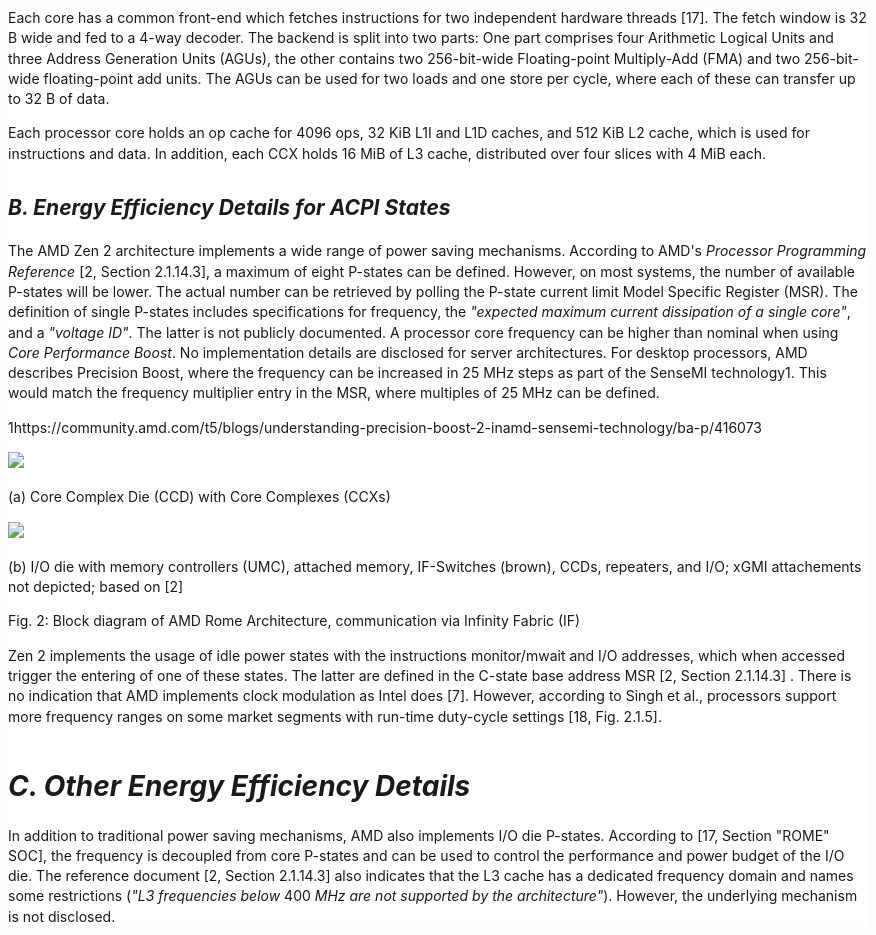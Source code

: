 Each core has a common front-end which fetches instructions for two independent hardware threads [17]. The fetch window is 32 B wide and fed to a 4-way decoder. The backend is split into two parts: One part comprises four Arithmetic Logical Units and three Address Generation Units (AGUs), the other contains two 256-bit-wide Floating-point Multiply-Add (FMA) and two 256-bit-wide floating-point add units. The AGUs can be used for two loads and one store per cycle, where each of these can transfer up to 32 B of data.

Each processor core holds an op cache for 4096 ops, 32 KiB L1I and L1D caches, and 512 KiB L2 cache, which is used for instructions and data. In addition, each CCX holds 16 MiB of L3 cache, distributed over four slices with 4 MiB each.

## *B. Energy Efficiency Details for ACPI States*

The AMD Zen 2 architecture implements a wide range of power saving mechanisms. According to AMD's *Processor Programming Reference* [2, Section 2.1.14.3], a maximum of eight P-states can be defined. However, on most systems, the number of available P-states will be lower. The actual number can be retrieved by polling the P-state current limit Model Specific Register (MSR). The definition of single P-states includes specifications for frequency, the *"expected maximum current dissipation of a single core"*, and a *"voltage ID"*. The latter is not publicly documented. A processor core frequency can be higher than nominal when using *Core Performance Boost*. No implementation details are disclosed for server architectures. For desktop processors, AMD describes Precision Boost, where the frequency can be increased in 25 MHz steps as part of the SenseMI technology1. This would match the frequency multiplier entry in the MSR, where multiples of 25 MHz can be defined.

1https://community.amd.com/t5/blogs/understanding-precision-boost-2-inamd-sensemi-technology/ba-p/416073

![](_page_1_Figure_13.png)

(a) Core Complex Die (CCD) with Core Complexes (CCXs)

![](_page_1_Figure_15.png)

(b) I/O die with memory controllers (UMC), attached memory, IF-Switches (brown), CCDs, repeaters, and I/O; xGMI attachements not depicted; based on [2]

Fig. 2: Block diagram of AMD Rome Architecture, communication via Infinity Fabric (IF)

Zen 2 implements the usage of idle power states with the instructions monitor/mwait and I/O addresses, which when accessed trigger the entering of one of these states. The latter are defined in the C-state base address MSR [2, Section 2.1.14.3] . There is no indication that AMD implements clock modulation as Intel does [7]. However, according to Singh et al., processors support more frequency ranges on some market segments with run-time duty-cycle settings [18, Fig. 2.1.5].

# *C. Other Energy Efficiency Details*

In addition to traditional power saving mechanisms, AMD also implements I/O die P-states. According to [17, Section "ROME" SOC], the frequency is decoupled from core P-states and can be used to control the performance and power budget of the I/O die. The reference document [2, Section 2.1.14.3] also indicates that the L3 cache has a dedicated frequency domain and names some restrictions (*"L3 frequencies below* 400 *MHz are not supported by the architecture"*). However, the underlying mechanism is not disclosed.
